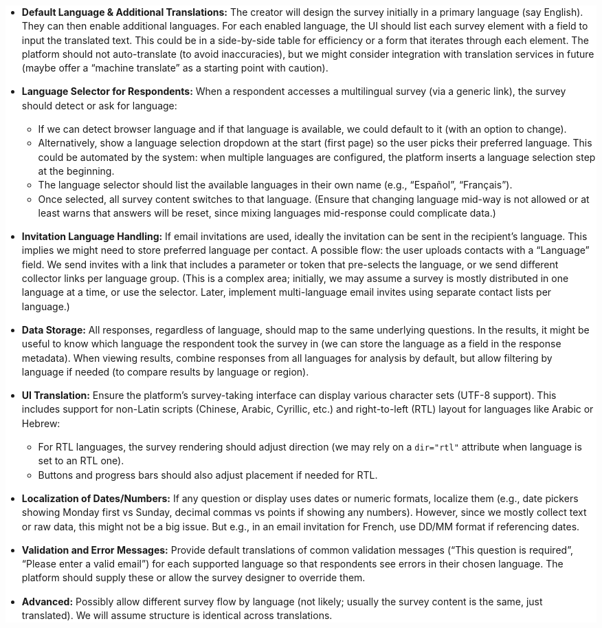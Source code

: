 * **Default Language & Additional Translations:** The creator will design the survey initially in a primary language (say English). They can then enable additional languages. For each enabled language, the UI should list each survey element with a field to input the translated text. This could be in a side-by-side table for efficiency or a form that iterates through each element. The platform should not auto-translate (to avoid inaccuracies), but we might consider integration with translation services in future (maybe offer a “machine translate” as a starting point with caution).

* **Language Selector for Respondents:** When a respondent accesses a multilingual survey (via a generic link), the survey should detect or ask for language:

  * If we can detect browser language and if that language is available, we could default to it (with an option to change).
  * Alternatively, show a language selection dropdown at the start (first page) so the user picks their preferred language. This could be automated by the system: when multiple languages are configured, the platform inserts a language selection step at the beginning.
  * The language selector should list the available languages in their own name (e.g., “Español”, “Français”).
  * Once selected, all survey content switches to that language. (Ensure that changing language mid-way is not allowed or at least warns that answers will be reset, since mixing languages mid-response could complicate data.)

* **Invitation Language Handling:** If email invitations are used, ideally the invitation can be sent in the recipient’s language. This implies we might need to store preferred language per contact. A possible flow: the user uploads contacts with a “Language” field. We send invites with a link that includes a parameter or token that pre-selects the language, or we send different collector links per language group. (This is a complex area; initially, we may assume a survey is mostly distributed in one language at a time, or use the selector. Later, implement multi-language email invites using separate contact lists per language.)

* **Data Storage:** All responses, regardless of language, should map to the same underlying questions. In the results, it might be useful to know which language the respondent took the survey in (we can store the language as a field in the response metadata). When viewing results, combine responses from all languages for analysis by default, but allow filtering by language if needed (to compare results by language or region).

* **UI Translation:** Ensure the platform’s survey-taking interface can display various character sets (UTF-8 support). This includes support for non-Latin scripts (Chinese, Arabic, Cyrillic, etc.) and right-to-left (RTL) layout for languages like Arabic or Hebrew:

  * For RTL languages, the survey rendering should adjust direction (we may rely on a `dir="rtl"` attribute when language is set to an RTL one).
  * Buttons and progress bars should also adjust placement if needed for RTL.

* **Localization of Dates/Numbers:** If any question or display uses dates or numeric formats, localize them (e.g., date pickers showing Monday first vs Sunday, decimal commas vs points if showing any numbers). However, since we mostly collect text or raw data, this might not be a big issue. But e.g., in an email invitation for French, use DD/MM format if referencing dates.

* **Validation and Error Messages:** Provide default translations of common validation messages (“This question is required”, “Please enter a valid email”) for each supported language so that respondents see errors in their chosen language. The platform should supply these or allow the survey designer to override them.

* **Advanced:** Possibly allow different survey flow by language (not likely; usually the survey content is the same, just translated). We will assume structure is identical across translations.
